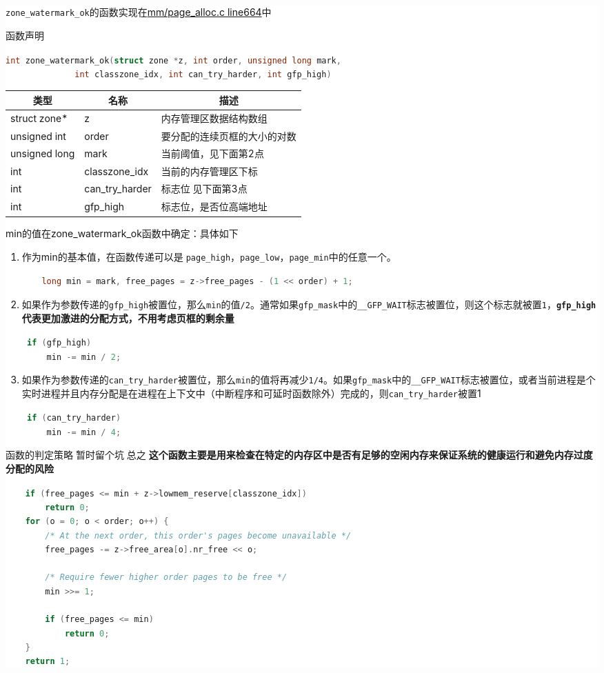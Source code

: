`zone_watermark_ok`的函数实现在[mm/page_alloc.c line664](https://elixir.bootlin.com/linux/v2.6.11/source/mm/page_alloc.c#L664)中

函数声明
```c
int zone_watermark_ok(struct zone *z, int order, unsigned long mark,
		      int classzone_idx, int can_try_harder, int gfp_high)
```
|  类型|名称|描述|
|--------|-------|--------|
|struct zone*|z|内存管理区数据结构数组|
|unsigned int|order|要分配的连续页框的大小的对数|
|unsigned long|mark|当前阈值，见下面第2点|
|int|classzone_idx|当前的内存管理区下标|
|int|can_try_harder|标志位 见下面第3点|
|int|gfp_high|标志位，是否位高端地址|

min的值在zone_watermark_ok函数中确定：具体如下
1. 作为min的基本值，在函数传递可以是 `page_high`，`page_low`，`page_min`中的任意一个。
    ```c
        long min = mark, free_pages = z->free_pages - (1 << order) + 1;
    ```
2. 如果作为参数传递的`gfp_high`被置位，那么`min`的值`/2`。通常如果`gfp_mask`中的`__GFP_WAIT`标志被置位，则这个标志就被置`1`，**`gfp_high`代表更加激进的分配方式，不用考虑页框的剩余量**
   ```c
    if (gfp_high)
		min -= min / 2;
   ```
3. 如果作为参数传递的`can_try_harder`被置位，那么`min`的值将再减少`1/4`。如果`gfp_mask`中的`__GFP_WAIT`标志被置位，或者当前进程是个实时进程并且内存分配是在进程在上下文中（中断程序和可延时函数除外）完成的，则`can_try_harder`被置1
   ```c
    if (can_try_harder)
		min -= min / 4;
   ```
函数的判定策略  暂时留个坑
总之 **这个函数主要是用来检查在特定的内存区中是否有足够的空闲内存来保证系统的健康运行和避免内存过度分配的风险**
```c
    if (free_pages <= min + z->lowmem_reserve[classzone_idx])
		return 0;
	for (o = 0; o < order; o++) {
		/* At the next order, this order's pages become unavailable */
		free_pages -= z->free_area[o].nr_free << o;

		/* Require fewer higher order pages to be free */
		min >>= 1;

		if (free_pages <= min)
			return 0;
	}
	return 1;
```
